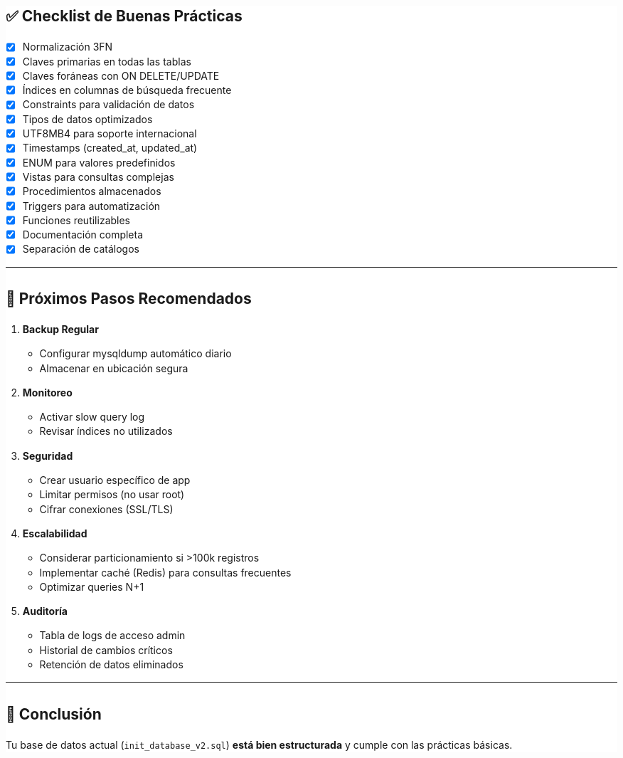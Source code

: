 
## ✅ Checklist de Buenas Prácticas

- [x] Normalización 3FN
- [x] Claves primarias en todas las tablas
- [x] Claves foráneas con ON DELETE/UPDATE
- [x] Índices en columnas de búsqueda frecuente
- [x] Constraints para validación de datos
- [x] Tipos de datos optimizados
- [x] UTF8MB4 para soporte internacional
- [x] Timestamps (created_at, updated_at)
- [x] ENUM para valores predefinidos
- [x] Vistas para consultas complejas
- [x] Procedimientos almacenados
- [x] Triggers para automatización
- [x] Funciones reutilizables
- [x] Documentación completa
- [x] Separación de catálogos

---

## 🚀 Próximos Pasos Recomendados

1. **Backup Regular**
   - Configurar mysqldump automático diario
   - Almacenar en ubicación segura

2. **Monitoreo**
   - Activar slow query log
   - Revisar índices no utilizados

3. **Seguridad**
   - Crear usuario específico de app
   - Limitar permisos (no usar root)
   - Cifrar conexiones (SSL/TLS)

4. **Escalabilidad**
   - Considerar particionamiento si >100k registros
   - Implementar caché (Redis) para consultas frecuentes
   - Optimizar queries N+1

5. **Auditoría**
   - Tabla de logs de acceso admin
   - Historial de cambios críticos
   - Retención de datos eliminados

---

## 📝 Conclusión

Tu base de datos actual (`init_database_v2.sql`) **está bien estructurada** y cumple con las prácticas básicas. 
